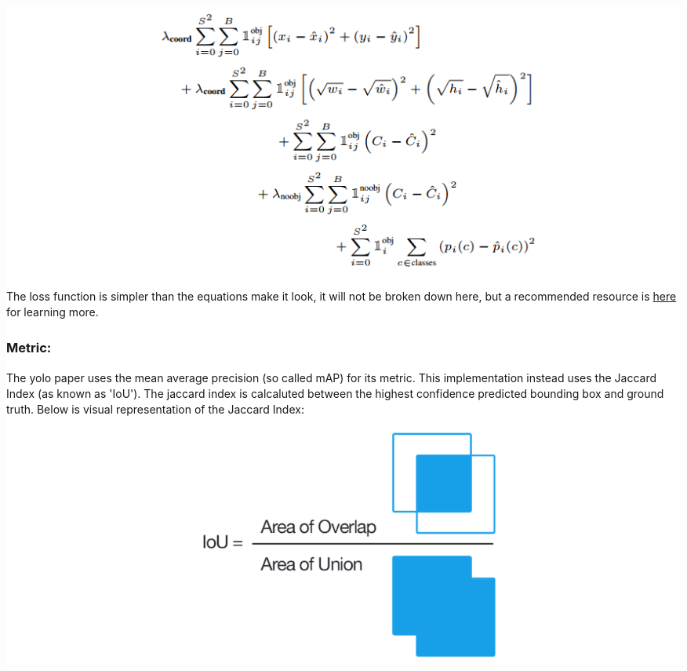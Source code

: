 <p align="center"><img src="./images/yoloLoss.png" width="500"></p>

The loss function is simpler than the equations make it look, it will not be broken down here, but a recommended resource is [here](https://jonathan-hui.medium.com/real-time-object-detection-with-yolo-yolov2-28b1b93e2088) for learning more. 

### Metric:
The yolo paper uses the mean average precision (so called mAP) for its metric. This implementation instead uses the Jaccard Index (as known as 'IoU'). The jaccard index is calcaluted between the highest confidence predicted bounding box and ground truth. Below is visual representation of the Jaccard Index:
<p align="center"><img src="./images/iou.PNG" width="400"></p>
